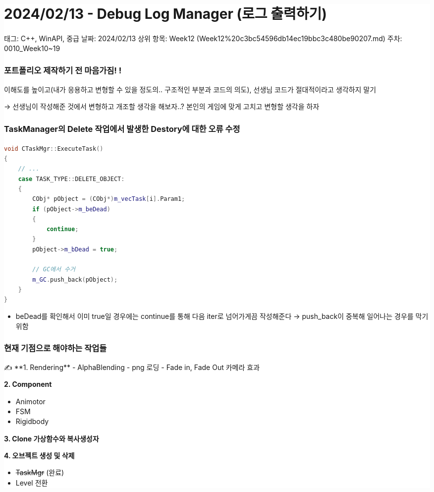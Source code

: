 # 2024/02/13 - Debug Log Manager (로그 출력하기)

태그: C++, WinAPI, 중급
날짜: 2024/02/13
상위 항목: Week12 (Week12%20c3bc54596db14ec19bbc3c480be90207.md)
주차: 0010_Week10~19

### 포트폴리오 제작하기 전 마음가짐! !

이해도를 높이고(내가 응용하고 변형할 수 있을 정도의.. 구조적인 부분과 코드의 의도), 선생님 코드가 절대적이라고 생각하지 말기

 → 선생님이 작성해준 것에서 변형하고 개조할 생각을 해보자..? 본인의 게임에 맞게 고치고 변형할 생각을 하자

### TaskManager의 Delete 작업에서 발생한 Destory에 대한 오류 수정

```cpp
void CTaskMgr::ExecuteTask()
{
	// ...
	case TASK_TYPE::DELETE_OBJECT:
	{
		CObj* pObject = (CObj*)m_vecTask[i].Param1;
		if (pObject->m_beDead)
		{
			continue;
		}
		pObject->m_bDead = true;

		// GC에서 수거
		m_GC.push_back(pObject);
	}
}
```

- beDead를 확인해서 이미 true일 경우에는 continue를 통해 다음 iter로 넘어가게끔 작성해준다 → push_back이 중복해 일어나는 경우를 막기 위함

### 현재 기점으로 해야하는 작업들

<aside>
✍️ **1. Rendering**
 - AlphaBlending
 - png 로딩
 - Fade in, Fade Out 카메라 효과

**2. Component**
 - Animotor
 - FSM
 - Rigidbody

**3. Clone 가상함수와 복사생성자**

**4. 오브젝트 생성 및 삭제**
  - ~~TaskMgr~~ (완료)
  - Level 전환
